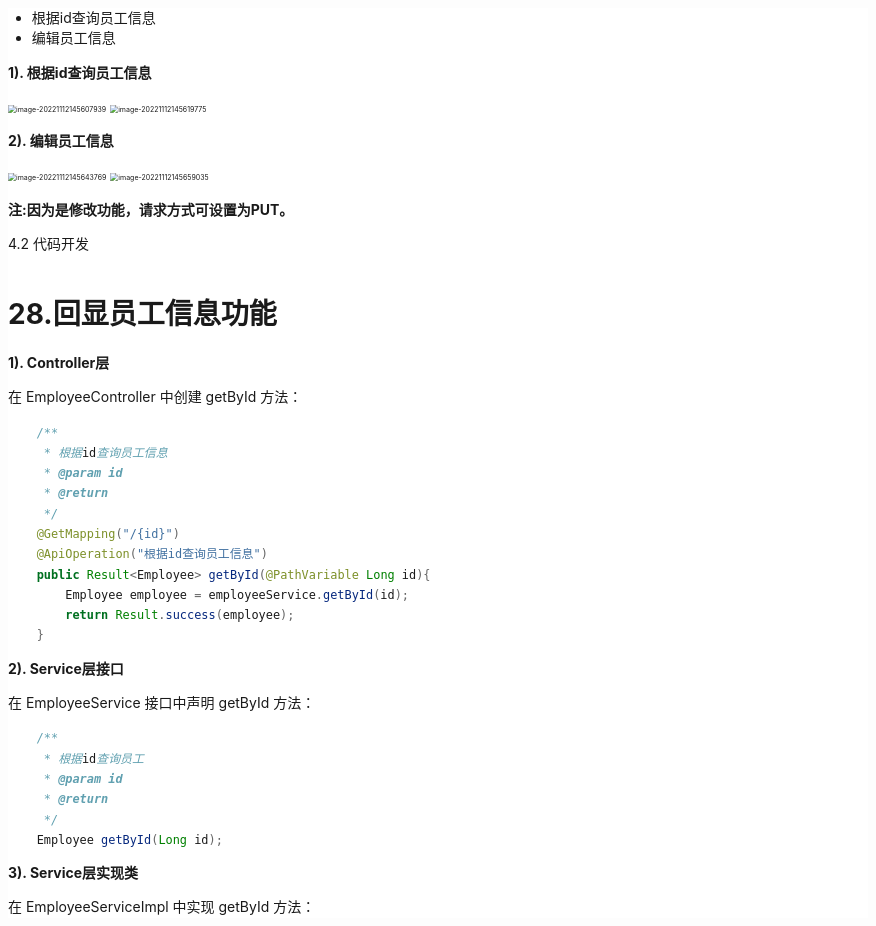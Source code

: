 - 根据id查询员工信息
- 编辑员工信息

**1). 根据id查询员工信息**

<img src="O:/BaiduSyncdisk/other/课/黑马/苍穹外卖/讲义/day02/assets/image-20221112145607939.png" alt="image-20221112145607939" style="zoom:50%;" /> <img src="O:/BaiduSyncdisk/other/课/黑马/苍穹外卖/讲义/day02/assets/image-20221112145619775.png" alt="image-20221112145619775" style="zoom:50%;" />



**2). 编辑员工信息**

<img src="O:/BaiduSyncdisk/other/课/黑马/苍穹外卖/讲义/day02/assets/image-20221112145643769.png" alt="image-20221112145643769" style="zoom:50%;" /> <img src="O:/BaiduSyncdisk/other/课/黑马/苍穹外卖/讲义/day02/assets/image-20221112145659035.png" alt="image-20221112145659035" style="zoom:50%;" />

**注:因为是修改功能，请求方式可设置为PUT。**



4.2 代码开发

# 28.回显员工信息功能

**1). Controller层**

在 EmployeeController 中创建 getById 方法：

```java
	/**
     * 根据id查询员工信息
     * @param id
     * @return
     */
    @GetMapping("/{id}")
    @ApiOperation("根据id查询员工信息")
    public Result<Employee> getById(@PathVariable Long id){
        Employee employee = employeeService.getById(id);
        return Result.success(employee);
    }
```



**2). Service层接口**

在 EmployeeService 接口中声明 getById 方法：

```java
    /**
     * 根据id查询员工
     * @param id
     * @return
     */
    Employee getById(Long id);
```



**3). Service层实现类**

在 EmployeeServiceImpl 中实现 getById 方法：
